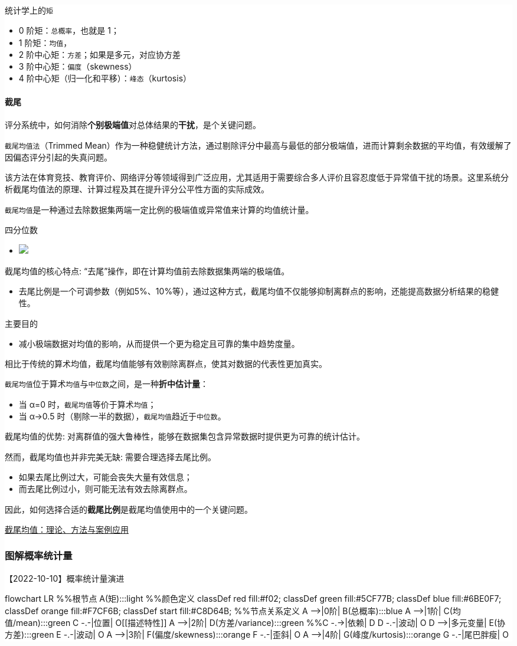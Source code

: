 统计学上的`矩`
- 0 阶矩：`总概率`，也就是 1；
- 1 阶矩：`均值`，
- 2 阶中心矩：`方差`；如果是多元，对应协方差
- 3 阶中心矩：`偏度`（skewness）
- 4 阶中心矩（归一化和平移）：`峰态`（kurtosis）

#### 截尾

评分系统中，如何消除**个别极端值**对总体结果的**干扰**，是个关键问题。

`截尾均值法`（Trimmed Mean）作为一种稳健统计方法，通过剔除评分中最高与最低的部分极端值，进而计算剩余数据的平均值，有效缓解了因偏态评分引起的失真问题。

该方法在体育竞技、教育评价、网络评分等领域得到广泛应用，尤其适用于需要综合多人评价且容忍度低于异常值干扰的场景。这里系统分析截尾均值法的原理、计算过程及其在提升评分公平性方面的实际成效。

`截尾均值`是一种通过去除数据集两端一定比例的极端值或异常值来计算的均值统计量。

四分位数
- ![](https://img2024.cnblogs.com/blog/2835440/202504/2835440-20250429204131343-124902310.png)

截尾均值的核心特点: “去尾”操作，即在计算均值前去除数据集两端的极端值。
- 去尾比例是一个可调参数（例如5%、10%等），通过这种方式，截尾均值不仅能够抑制离群点的影响，还能提高数据分析结果的稳健性。

主要目的
- 减小极端数据对均值的影响，从而提供一个更为稳定且可靠的集中趋势度量。

相比于传统的算术均值，截尾均值能够有效剔除离群点，使其对数据的代表性更加真实。

`截尾均值`位于算术`均值`与`中位数`之间，是一种**折中估计量**：
- 当 α=0 时，`截尾均值`等价于算术`均值`；
- 当 α→0.5 时（剔除一半的数据），`截尾均值`趋近于`中位数`。

截尾均值的优势: 对离群值的强大鲁棒性，能够在数据集包含异常数据时提供更为可靠的统计估计。

然而，截尾均值也并非完美无缺: 需要合理选择去尾比例。
- 如果去尾比例过大，可能会丧失大量有效信息；
- 而去尾比例过小，则可能无法有效去除离群点。

因此，如何选择合适的**截尾比例**是截尾均值使用中的一个关键问题。

[截尾均值：理论、方法与案例应用](https://www.cnblogs.com/haohai9309/p/18854304)

### 图解概率统计量

【2022-10-10】概率统计量演进

<div class="mermaid">
    flowchart LR
    %%根节点
    A(矩):::light
    %%颜色定义
    classDef red fill:#f02;
    classDef green fill:#5CF77B;
    classDef blue fill:#6BE0F7;
    classDef orange fill:#F7CF6B;
    classDef start fill:#C8D64B;
    %%节点关系定义
    A -->|0阶| B(总概率):::blue
    A -->|1阶| C(均值/mean):::green
    C -.-|位置| O[[描述特性]]
    A -->|2阶| D(方差/variance):::green
    %%C -.->|依赖| D
    D -.-|波动| O
    D -->|多元变量| E(协方差):::green
    E -.-|波动| O
    A -->|3阶| F(偏度/skewness):::orange
    F -.-|歪斜| O
    A -->|4阶| G(峰度/kurtosis):::orange
    G -.-|尾巴胖瘦| O
